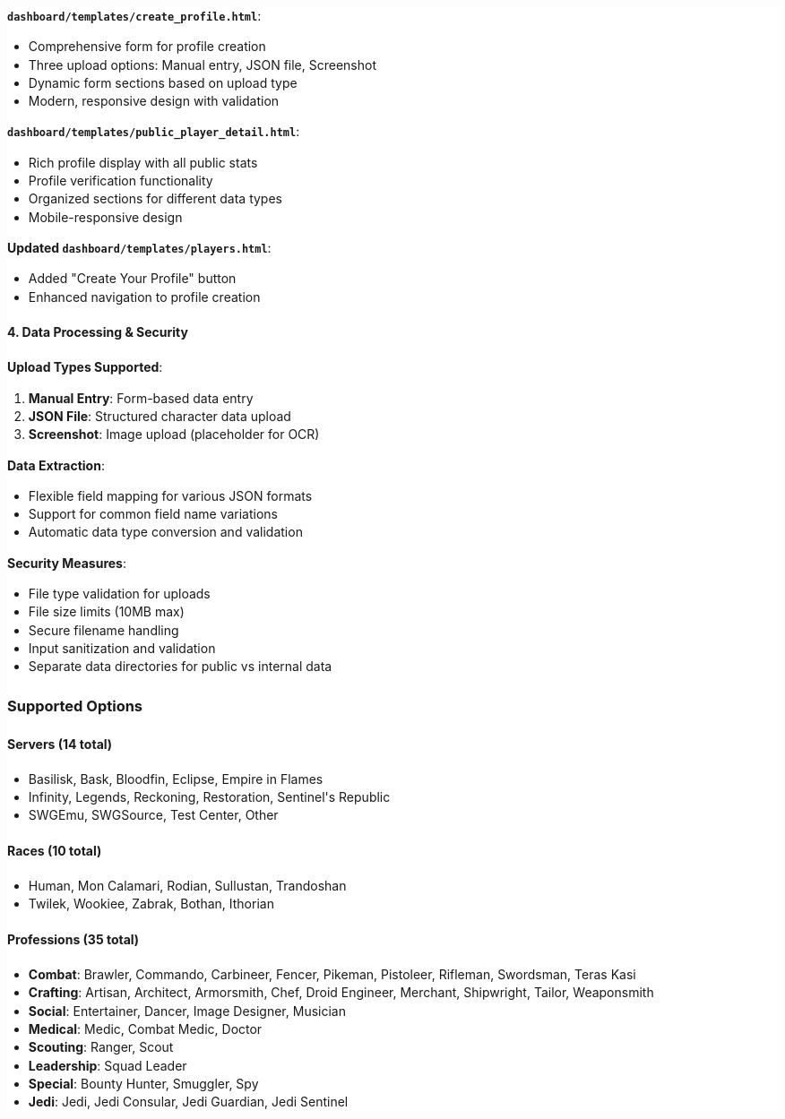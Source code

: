 **`dashboard/templates/create_profile.html`**:
- Comprehensive form for profile creation
- Three upload options: Manual entry, JSON file, Screenshot
- Dynamic form sections based on upload type
- Modern, responsive design with validation

**`dashboard/templates/public_player_detail.html`**:
- Rich profile display with all public stats
- Profile verification functionality
- Organized sections for different data types
- Mobile-responsive design

**Updated `dashboard/templates/players.html`**:
- Added "Create Your Profile" button
- Enhanced navigation to profile creation

#### 4. Data Processing & Security

**Upload Types Supported**:
1. **Manual Entry**: Form-based data entry
2. **JSON File**: Structured character data upload
3. **Screenshot**: Image upload (placeholder for OCR)

**Data Extraction**:
- Flexible field mapping for various JSON formats
- Support for common field name variations
- Automatic data type conversion and validation

**Security Measures**:
- File type validation for uploads
- File size limits (10MB max)
- Secure filename handling
- Input sanitization and validation
- Separate data directories for public vs internal data

### Supported Options

#### Servers (14 total)
- Basilisk, Bask, Bloodfin, Eclipse, Empire in Flames
- Infinity, Legends, Reckoning, Restoration, Sentinel's Republic
- SWGEmu, SWGSource, Test Center, Other

#### Races (10 total)
- Human, Mon Calamari, Rodian, Sullustan, Trandoshan
- Twilek, Wookiee, Zabrak, Bothan, Ithorian

#### Professions (35 total)
- **Combat**: Brawler, Commando, Carbineer, Fencer, Pikeman, Pistoleer, Rifleman, Swordsman, Teras Kasi
- **Crafting**: Artisan, Architect, Armorsmith, Chef, Droid Engineer, Merchant, Shipwright, Tailor, Weaponsmith
- **Social**: Entertainer, Dancer, Image Designer, Musician
- **Medical**: Medic, Combat Medic, Doctor
- **Scouting**: Ranger, Scout
- **Leadership**: Squad Leader
- **Special**: Bounty Hunter, Smuggler, Spy
- **Jedi**: Jedi, Jedi Consular, Jedi Guardian, Jedi Sentinel
